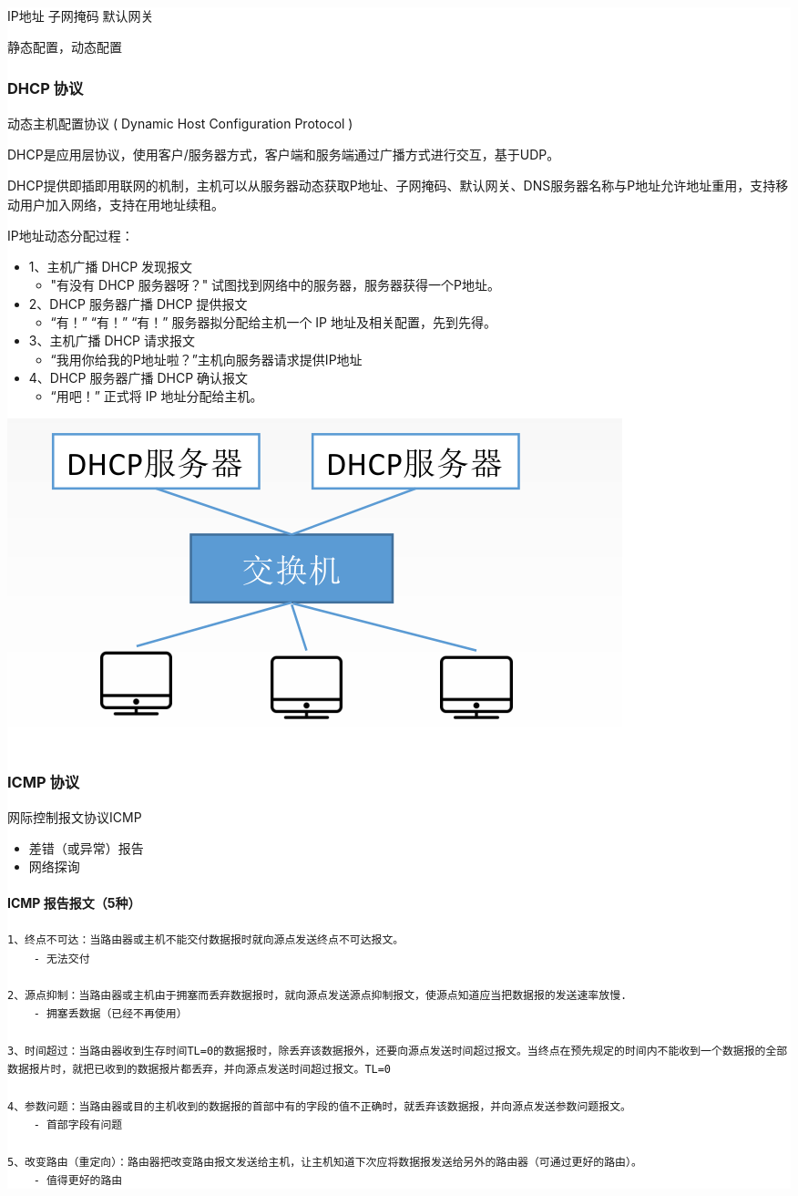 IP地址  子网掩码  默认网关

静态配置，动态配置

### DHCP 协议

动态主机配置协议 ( Dynamic  Host  Configuration  Protocol )

DHCP是应用层协议，使用客户/服务器方式，客户端和服务端通过广播方式进行交互，基于UDP。

DHCP提供即插即用联网的机制，主机可以从服务器动态获取P地址、子网掩码、默认网关、DNS服务器名称与P地址允许地址重用，支持移动用户加入网络，支持在用地址续租。


IP地址动态分配过程：
- 1、主机广播 DHCP 发现报文    
	- "有没有 DHCP 服务器呀？" 试图找到网络中的服务器，服务器获得一个P地址。
- 2、DHCP 服务器广播 DHCP 提供报文     
	- “有！”  “有！” “有！” 服务器拟分配给主机一个 IP 地址及相关配置，先到先得。
- 3、主机广播 DHCP 请求报文          
	- “我用你给我的P地址啦？”主机向服务器请求提供IP地址
- 4、DHCP 服务器广播 DHCP 确认报文    
	- “用吧！” 正式将 IP 地址分配给主机。



![](/pic/DHCP服务器.png)

### ICMP 协议

网际控制报文协议ICMP
- 差错（或异常）报告
- 网络探询


#### ICMP 报告报文（5种）
```
1、终点不可达：当路由器或主机不能交付数据报时就向源点发送终点不可达报文。
	- 无法交付
	
2、源点抑制：当路由器或主机由于拥塞而丢弃数据报时，就向源点发送源点抑制报文，使源点知道应当把数据报的发送速率放慢.
	- 拥塞丢数据（已经不再使用）

3、时间超过：当路由器收到生存时间TL=0的数据报时，除丢弃该数据报外，还要向源点发送时间超过报文。当终点在预先规定的时间内不能收到一个数据报的全部数据报片时，就把已收到的数据报片都丢弃，并向源点发送时间超过报文。TL=0

4、参数问题：当路由器或目的主机收到的数据报的首部中有的字段的值不正确时，就丢弃该数据报，并向源点发送参数问题报文。
	- 首部字段有问题

5、改变路由（重定向）：路由器把改变路由报文发送给主机，让主机知道下次应将数据报发送给另外的路由器（可通过更好的路由）。
	- 值得更好的路由
```